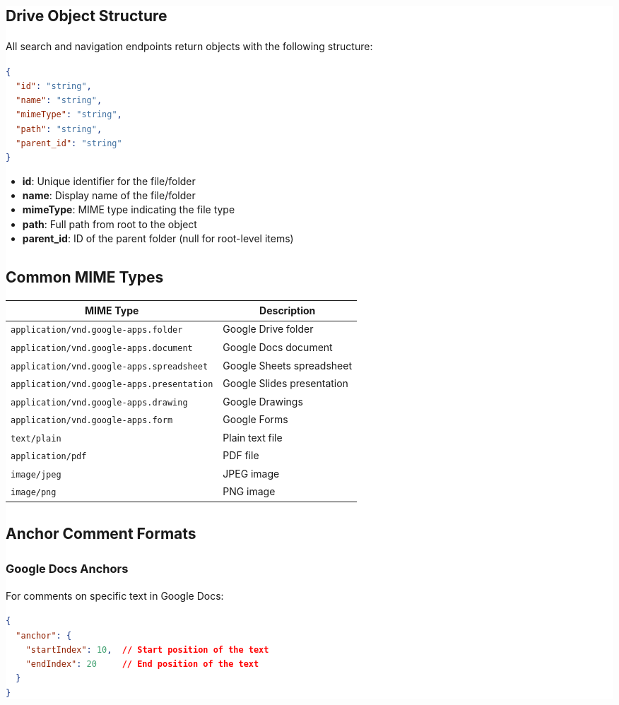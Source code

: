 
## Drive Object Structure

All search and navigation endpoints return objects with the following structure:

```json
{
  "id": "string",
  "name": "string",
  "mimeType": "string",
  "path": "string",
  "parent_id": "string"
}
```

- **id**: Unique identifier for the file/folder
- **name**: Display name of the file/folder
- **mimeType**: MIME type indicating the file type
- **path**: Full path from root to the object
- **parent_id**: ID of the parent folder (null for root-level items)

## Common MIME Types

| MIME Type | Description |
|-----------|-------------|
| `application/vnd.google-apps.folder` | Google Drive folder |
| `application/vnd.google-apps.document` | Google Docs document |
| `application/vnd.google-apps.spreadsheet` | Google Sheets spreadsheet |
| `application/vnd.google-apps.presentation` | Google Slides presentation |
| `application/vnd.google-apps.drawing` | Google Drawings |
| `application/vnd.google-apps.form` | Google Forms |
| `text/plain` | Plain text file |
| `application/pdf` | PDF file |
| `image/jpeg` | JPEG image |
| `image/png` | PNG image |

## Anchor Comment Formats

### Google Docs Anchors
For comments on specific text in Google Docs:
```json
{
  "anchor": {
    "startIndex": 10,  // Start position of the text
    "endIndex": 20     // End position of the text
  }
}
```
